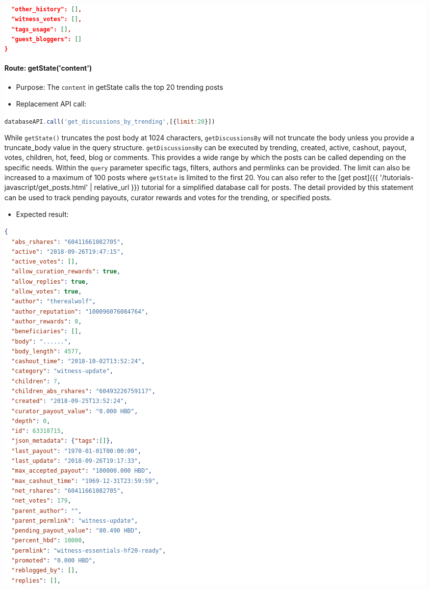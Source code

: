 ```json
  "other_history": [],
  "witness_votes": [],
  "tags_usage": [],
  "guest_bloggers": []
}
```

#### Route: getState('content')<a name="content"></a>

- Purpose: The `content` in getState calls the top 20 trending posts

- Replacement API call:

```javascript
databaseAPI.call('get_discussions_by_trending',[{limit:20}])
```

While `getState()` truncates the post body at 1024 characters, `getDiscussionsBy` will not truncate the body unless you provide a truncate_body value in the query structure. `getDiscussionsBy` can be executed by trending, created, active, cashout, payout, votes, children, hot, feed, blog or comments. This provides a wide range by which the posts can be called depending on the specific needs. Within the `query` parameter specific tags, filters, authors and permlinks can be provided. The limit can also be increased to a maximum of 100 posts where `getState` is limited to the first 20. You can also refer to the [get post]({{ '/tutorials-javascript/get_posts.html' | relative_url }}) tutorial for a simplified database call for posts. The detail provided by this statement can be used to track pending payouts, curator rewards and votes for the trending, or specified posts.

- Expected result:

```json
{
  "abs_rshares": "60411661082705",
  "active": "2018-09-26T19:47:15",
  "active_votes": [],
  "allow_curation_rewards": true,
  "allow_replies": true,
  "allow_votes": true,
  "author": "therealwolf",
  "author_reputation": "100096076084764",
  "author_rewards": 0,
  "beneficiaries": [],
  "body": "......",
  "body_length": 4577,
  "cashout_time": "2018-10-02T13:52:24",
  "category": "witness-update",
  "children": 7,
  "children_abs_rshares": "60493226759117",
  "created": "2018-09-25T13:52:24",
  "curator_payout_value": "0.000 HBD",
  "depth": 0,
  "id": 63318715,
  "json_metadata": {"tags":[]},
  "last_payout": "1970-01-01T00:00:00",
  "last_update": "2018-09-26T19:17:33",
  "max_accepted_payout": "100000.000 HBD",
  "max_cashout_time": "1969-12-31T23:59:59",
  "net_rshares": "60411661082705",
  "net_votes": 179,
  "parent_author": "",
  "parent_permlink": "witness-update",
  "pending_payout_value": "80.490 HBD",
  "percent_hbd": 10000,
  "permlink": "witness-essentials-hf20-ready",
  "promoted": "0.000 HBD",
  "reblogged_by": [],
  "replies": [],
```